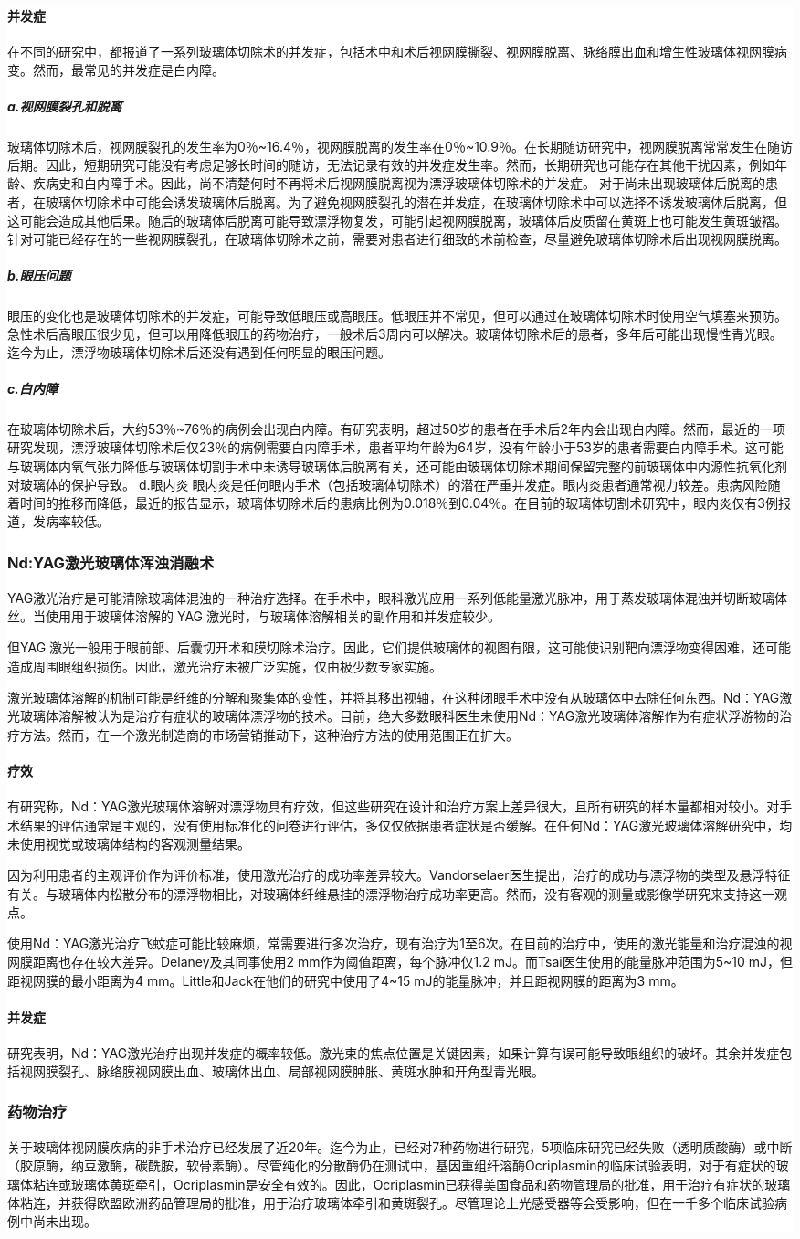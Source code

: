 #### 并发症

在不同的研究中，都报道了一系列玻璃体切除术的并发症，包括术中和术后视网膜撕裂、视网膜脱离、脉络膜出血和增生性玻璃体视网膜病变。然而，最常见的并发症是白内障。

##### a.视网膜裂孔和脱离

玻璃体切除术后，视网膜裂孔的发生率为0％~16.4％，视网膜脱离的发生率在0％~10.9％。在长期随访研究中，视网膜脱离常常发生在随访后期。因此，短期研究可能没有考虑足够长时间的随访，无法记录有效的并发症发生率。然而，长期研究也可能存在其他干扰因素，例如年龄、疾病史和白内障手术。因此，尚不清楚何时不再将术后视网膜脱离视为漂浮玻璃体切除术的并发症。
对于尚未出现玻璃体后脱离的患者，在玻璃体切除术中可能会诱发玻璃体后脱离。为了避免视网膜裂孔的潜在并发症，在玻璃体切除术中可以选择不诱发玻璃体后脱离，但这可能会造成其他后果。随后的玻璃体后脱离可能导致漂浮物复发，可能引起视网膜脱离，玻璃体后皮质留在黄斑上也可能发生黄斑皱褶。针对可能已经存在的一些视网膜裂孔，在玻璃体切除术之前，需要对患者进行细致的术前检查，尽量避免玻璃体切除术后出现视网膜脱离。

##### b.眼压问题

眼压的变化也是玻璃体切除术的并发症，可能导致低眼压或高眼压。低眼压并不常见，但可以通过在玻璃体切除术时使用空气填塞来预防。急性术后高眼压很少见，但可以用降低眼压的药物治疗，一般术后3周内可以解决。玻璃体切除术后的患者，多年后可能出现慢性青光眼。迄今为止，漂浮物玻璃体切除术后还没有遇到任何明显的眼压问题。

##### c.白内障

在玻璃体切除术后，大约53％~76％的病例会出现白内障。有研究表明，超过50岁的患者在手术后2年内会出现白内障。然而，最近的一项研究发现，漂浮玻璃体切除术后仅23％的病例需要白内障手术，患者平均年龄为64岁，没有年龄小于53岁的患者需要白内障手术。这可能与玻璃体内氧气张力降低与玻璃体切割手术中未诱导玻璃体后脱离有关，还可能由玻璃体切除术期间保留完整的前玻璃体中内源性抗氧化剂对玻璃体的保护导致。
d.眼内炎
眼内炎是任何眼内手术（包括玻璃体切除术）的潜在严重并发症。眼内炎患者通常视力较差。患病风险随着时间的推移而降低，最近的报告显示，玻璃体切除术后的患病比例为0.018％到0.04％。在目前的玻璃体切割术研究中，眼内炎仅有3例报道，发病率较低。

### Nd:YAG激光玻璃体浑浊消融术

YAG激光治疗是可能清除玻璃体混浊的一种治疗选择。在手术中，眼科激光应用一系列低能量激光脉冲，用于蒸发玻璃体混浊并切断玻璃体丝。当使用用于玻璃体溶解的 YAG 激光时，与玻璃体溶解相关的副作用和并发症较少。

但YAG 激光一般用于眼前部、后囊切开术和膜切除术治疗。因此，它们提供玻璃体的视图有限，这可能使识别靶向漂浮物变得困难，还可能造成周围眼组织损伤。因此，激光治疗未被广泛实施，仅由极少数专家实施。

激光玻璃体溶解的机制可能是纤维的分解和聚集体的变性，并将其移出视轴，在这种闭眼手术中没有从玻璃体中去除任何东西。Nd：YAG激光玻璃体溶解被认为是治疗有症状的玻璃体漂浮物的技术。目前，绝大多数眼科医生未使用Nd：YAG激光玻璃体溶解作为有症状浮游物的治疗方法。然而，在一个激光制造商的市场营销推动下，这种治疗方法的使用范围正在扩大。

#### 疗效

有研究称，Nd：YAG激光玻璃体溶解对漂浮物具有疗效，但这些研究在设计和治疗方案上差异很大，且所有研究的样本量都相对较小。对手术结果的评估通常是主观的，没有使用标准化的问卷进行评估，多仅仅依据患者症状是否缓解。在任何Nd：YAG激光玻璃体溶解研究中，均未使用视觉或玻璃体结构的客观测量结果。

因为利用患者的主观评价作为评价标准，使用激光治疗的成功率差异较大。Vandorselaer医生提出，治疗的成功与漂浮物的类型及悬浮特征有关。与玻璃体内松散分布的漂浮物相比，对玻璃体纤维悬挂的漂浮物治疗成功率更高。然而，没有客观的测量或影像学研究来支持这一观点。

使用Nd：YAG激光治疗飞蚊症可能比较麻烦，常需要进行多次治疗，现有治疗为1至6次。在目前的治疗中，使用的激光能量和治疗混浊的视网膜距离也存在较大差异。Delaney及其同事使用2 mm作为阈值距离，每个脉冲仅1.2 mJ。而Tsai医生使用的能量脉冲范围为5\~10 mJ，但距视网膜的最小距离为4 mm。Little和Jack在他们的研究中使用了4\~15 mJ的能量脉冲，并且距视网膜的距离为3 mm。

#### 并发症

研究表明，Nd：YAG激光治疗出现并发症的概率较低。激光束的焦点位置是关键因素，如果计算有误可能导致眼组织的破坏。其余并发症包括视网膜裂孔、脉络膜视网膜出血、玻璃体出血、局部视网膜肿胀、黄斑水肿和开角型青光眼。

### 药物治疗

关于玻璃体视网膜疾病的非手术治疗已经发展了近20年。迄今为止，已经对7种药物进行研究，5项临床研究已经失败（透明质酸酶）或中断（胶原酶，纳豆激酶，碳酰胺，软骨素酶）。尽管纯化的分散酶仍在测试中，基因重组纤溶酶Ocriplasmin的临床试验表明，对于有症状的玻璃体粘连或玻璃体黄斑牵引，Ocriplasmin是安全有效的。因此，Ocriplasmin已获得美国食品和药物管理局的批准，用于治疗有症状的玻璃体粘连，并获得欧盟欧洲药品管理局的批准，用于治疗玻璃体牵引和黄斑裂孔。尽管理论上光感受器等会受影响，但在一千多个临床试验病例中尚未出现。
